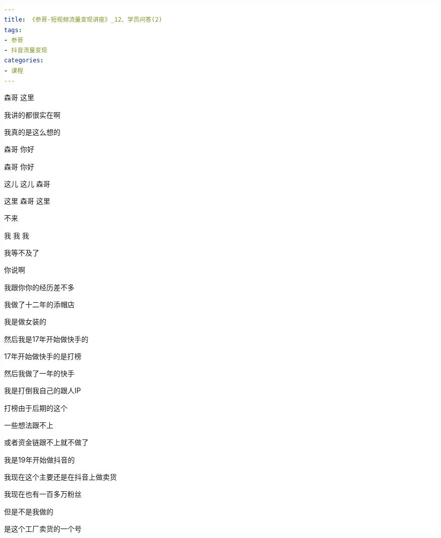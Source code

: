 ```yaml
---
title: 《参哥-短视频流量变现讲座》_12、学员问答(2)
tags:
- 参哥
- 抖音流量变现
categories:
- 课程
---
```


﻿森哥 这里

我讲的都很实在啊

我真的是这么想的

森哥 你好

森哥 你好

这儿 这儿 森哥

这里 森哥 这里

不来

我 我 我

我等不及了

你说啊

我跟你你的经历差不多

我做了十二年的添帽店

我是做女装的

然后我是17年开始做快手的

17年开始做快手的是打榜

然后我做了一年的快手

我是打倒我自己的跟人IP

打榜由于后期的这个

一些想法跟不上

或者资金链跟不上就不做了

我是19年开始做抖音的

我现在这个主要还是在抖音上做卖货

我现在也有一百多万粉丝

但是不是我做的

是这个工厂卖货的一个号
